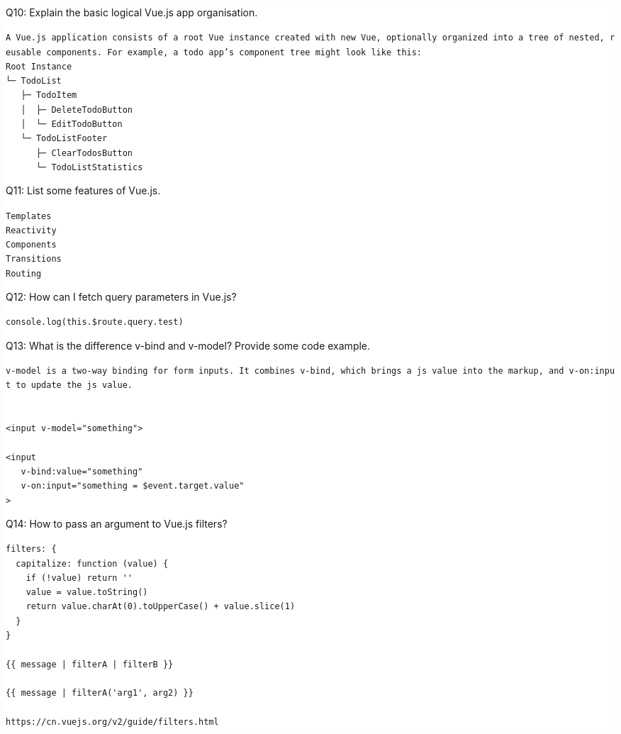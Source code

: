 Q10: Explain the basic logical Vue.js app organisation.
~~~
A Vue.js application consists of a root Vue instance created with new Vue, optionally organized into a tree of nested, reusable components. For example, a todo app’s component tree might look like this:
Root Instance
└─ TodoList
   ├─ TodoItem
   │  ├─ DeleteTodoButton
   │  └─ EditTodoButton
   └─ TodoListFooter
      ├─ ClearTodosButton
      └─ TodoListStatistics
~~~

Q11: List some features of Vue.js.
~~~
Templates
Reactivity
Components
Transitions
Routing
~~~

Q12: How can I fetch query parameters in Vue.js?
~~~
console.log(this.$route.query.test)
~~~

Q13: What is the difference v-bind and v-model? Provide some code example.
~~~
v-model is a two-way binding for form inputs. It combines v-bind, which brings a js value into the markup, and v-on:input to update the js value.


<input v-model="something">

<input
   v-bind:value="something"
   v-on:input="something = $event.target.value"
>
~~~

Q14: How to pass an argument to Vue.js filters?
~~~
filters: {
  capitalize: function (value) {
    if (!value) return ''
    value = value.toString()
    return value.charAt(0).toUpperCase() + value.slice(1)
  }
}

{{ message | filterA | filterB }}

{{ message | filterA('arg1', arg2) }}

https://cn.vuejs.org/v2/guide/filters.html
~~~
